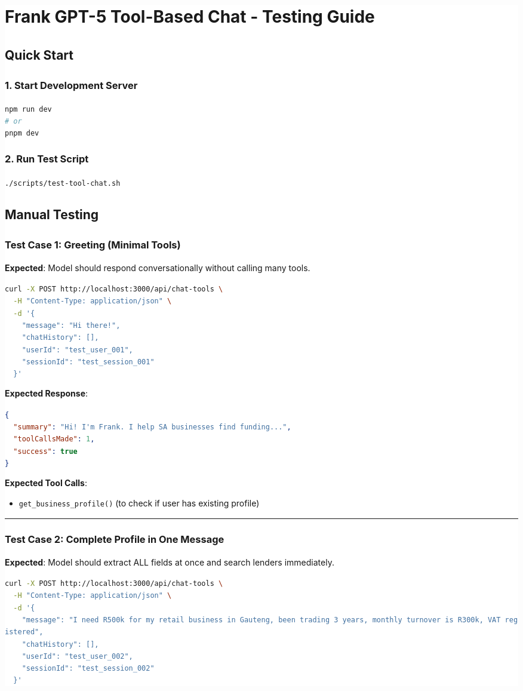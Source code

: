 # Frank GPT-5 Tool-Based Chat - Testing Guide

## Quick Start

### 1. Start Development Server
```bash
npm run dev
# or
pnpm dev
```

### 2. Run Test Script
```bash
./scripts/test-tool-chat.sh
```

## Manual Testing

### Test Case 1: Greeting (Minimal Tools)
**Expected**: Model should respond conversationally without calling many tools.

```bash
curl -X POST http://localhost:3000/api/chat-tools \
  -H "Content-Type: application/json" \
  -d '{
    "message": "Hi there!",
    "chatHistory": [],
    "userId": "test_user_001",
    "sessionId": "test_session_001"
  }'
```

**Expected Response**:
```json
{
  "summary": "Hi! I'm Frank. I help SA businesses find funding...",
  "toolCallsMade": 1,
  "success": true
}
```

**Expected Tool Calls**:
- `get_business_profile()` (to check if user has existing profile)

---

### Test Case 2: Complete Profile in One Message
**Expected**: Model should extract ALL fields at once and search lenders immediately.

```bash
curl -X POST http://localhost:3000/api/chat-tools \
  -H "Content-Type: application/json" \
  -d '{
    "message": "I need R500k for my retail business in Gauteng, been trading 3 years, monthly turnover is R300k, VAT registered",
    "chatHistory": [],
    "userId": "test_user_002",
    "sessionId": "test_session_002"
  }'
```
